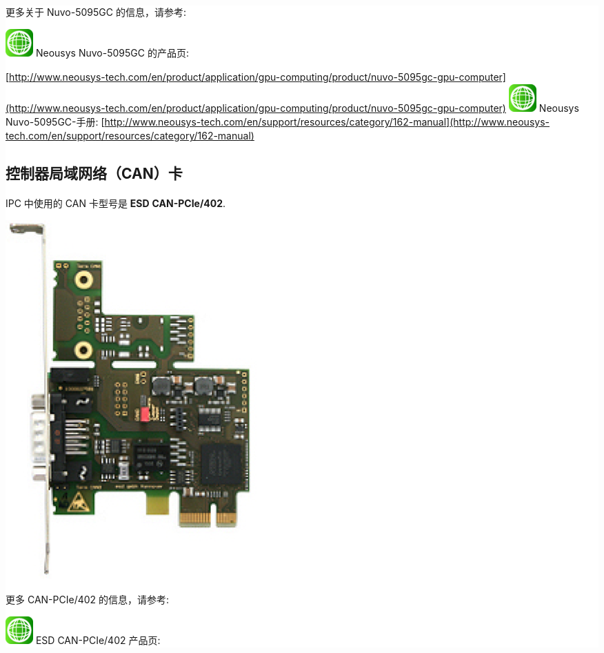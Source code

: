 更多关于 Nuvo-5095GC 的信息，请参考:

![online](images/online_icon.png) Neousys Nuvo-5095GC 的产品页:

[http://www.neousys-tech.com/en/product/application/gpu-computing/product/nuvo-5095gc-gpu-computer](http://www.neousys-tech.com/en/product/application/gpu-computing/product/nuvo-5095gc-gpu-computer)
![online](images/online_icon.png) Neousys Nuvo-5095GC-手册:
[http://www.neousys-tech.com/en/support/resources/category/162-manual](http://www.neousys-tech.com/en/support/resources/category/162-manual)

## 控制器局域网络（CAN）卡

IPC 中使用的 CAN 卡型号是 **ESD** **CAN-PCIe/402**.

![can_card](images/can_card.png)

更多 CAN-PCIe/402 的信息，请参考:

![online](images/online_icon.png) ESD CAN-PCIe/402 产品页:
